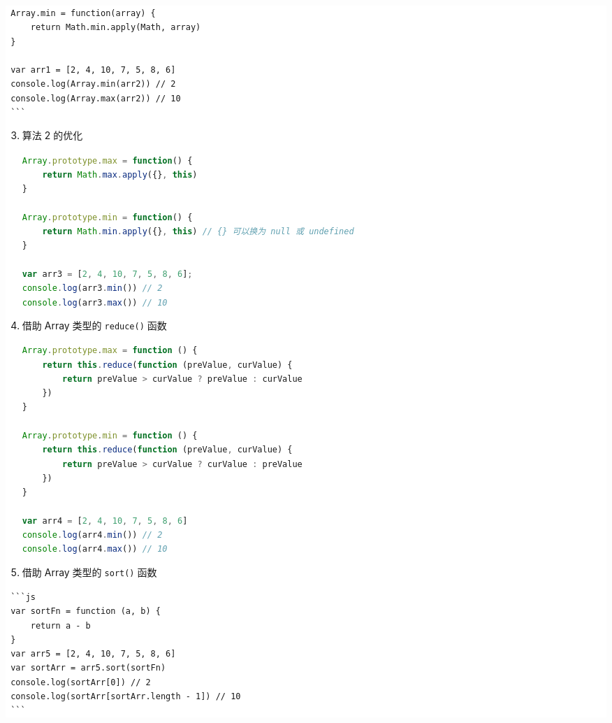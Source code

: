      Array.min = function(array) {
         return Math.min.apply(Math, array)
     }
     
     var arr1 = [2, 4, 10, 7, 5, 8, 6]
     console.log(Array.min(arr2)) // 2
     console.log(Array.max(arr2)) // 10
     ```

3.   算法 2 的优化

     ```js
     Array.prototype.max = function() {
         return Math.max.apply({}, this)
     }
     
     Array.prototype.min = function() {
         return Math.min.apply({}, this) // {} 可以换为 null 或 undefined
     }
     
     var arr3 = [2, 4, 10, 7, 5, 8, 6];
     console.log(arr3.min()) // 2
     console.log(arr3.max()) // 10
     ```

4.   借助 Array 类型的 `reduce()` 函数

     ```js
     Array.prototype.max = function () {
         return this.reduce(function (preValue, curValue) {
             return preValue > curValue ? preValue : curValue
         })
     }
     
     Array.prototype.min = function () {
         return this.reduce(function (preValue, curValue) {
             return preValue > curValue ? curValue : preValue
         })
     }
     
     var arr4 = [2, 4, 10, 7, 5, 8, 6]
     console.log(arr4.min()) // 2
     console.log(arr4.max()) // 10
     ```

5.    借助 Array 类型的 `sort()` 函数

     ```js
     var sortFn = function (a, b) {
         return a - b
     }
     var arr5 = [2, 4, 10, 7, 5, 8, 6]
     var sortArr = arr5.sort(sortFn)
     console.log(sortArr[0]) // 2
     console.log(sortArr[sortArr.length - 1]) // 10
     ```
